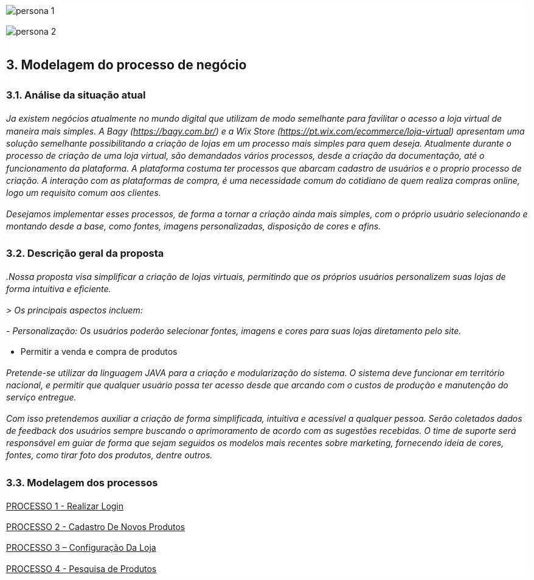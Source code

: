 
![persona 1](https://github.com/ICEI-PUC-Minas-PMGES-TI/pmg-es-2024-1-ti2-3740100-uihub/assets/130014057/83432b9c-71d9-47c8-8c40-7488bc9810a2)


![persona 2](https://github.com/ICEI-PUC-Minas-PMGES-TI/pmg-es-2024-1-ti2-3740100-uihub/assets/130014057/e4f89aad-3060-4921-bf7e-09e6b127bf38)

## 3. Modelagem do processo de negócio

### 3.1. Análise da situação atual

_Ja existem negócios atualmente no mundo digital que utilizam de modo semelhante para favilitar o acesso a loja virtual de maneira mais simples. A Bagy (https://bagy.com.br/) e a Wix Store (https://pt.wix.com/ecommerce/loja-virtual) apresentam uma solução semelhante possibilitando a criação de lojas em um processo mais simples para quem deseja. Atualmente durante o processo de criação de uma loja virtual, são demandados vários processos, desde a criação da documentação, até o funcionamento da plataforma. A plataforma costuma ter processos que abarcam cadastro de usuários e o proprio processo de criação. A interação com as plataformas de compra, é uma necessidade comum do cotidiano de quem realiza compras online, logo um requisito comum aos clientes._

_Desejamos implementar esses processos, de forma a tornar a criação ainda mais simples, com o próprio usuário selecionando e montando desde a base, como fontes, imagens personalizadas, disposição de cores e afins._

### 3.2. Descrição geral da proposta

_.Nossa proposta visa simplificar a criação de lojas virtuais, permitindo que os próprios usuários personalizem suas lojas de forma intuitiva e eficiente._

_> Os principais aspectos incluem:_

_- Personalização: Os usuários poderão selecionar fontes, imagens e cores para suas lojas diretamento pelo site._

 - Permitir a venda e compra de produtos


_Pretende-se utilizar da linguagem JAVA para a criação e modularização do sistema. O sistema deve funcionar em território nacional, e permitir que qualquer usuário possa ter acesso desde que arcando com o custos de produção e manutenção do serviço entregue._

_Com isso pretendemos auxiliar a criação de forma simplificada, intuitiva e acessível a qualquer pessoa. Serão coletados dados de feedback dos usuários sempre buscando o aprimoramento de acordo com as sugestões recebidas. O time de suporte será responsável em guiar de forma que sejam seguidos os modelos mais recentes sobre marketing, fornecendo ideia de cores, fontes, como tirar foto dos produtos, dentre outros._

### 3.3. Modelagem dos processos

[PROCESSO 1 - Realizar Login](processes/processo-1-realizar-login.md)

[PROCESSO 2 - Cadastro De Novos Produtos](processes/processo-2-cadastro-de-novos-produtos.md)

[PROCESSO 3 – Configuração Da Loja](processes/processo-3-configuracao-da-loja.md)

[PROCESSO 4 - Pesquisa de Produtos](processes/processo-4-pesquisa-de-produtos.md)
